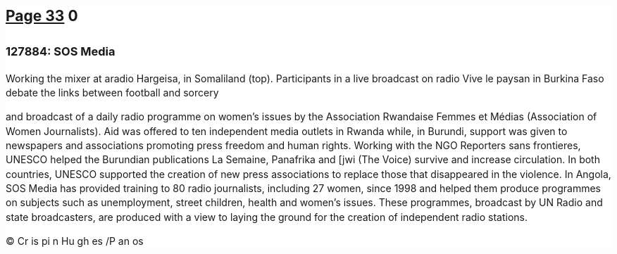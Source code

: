## [Page 33](127885eng.pdf#page=33) 0

### 127884: SOS Media

  
  
Working the mixer at 
aradio Hargeisa, in 
Somaliland (top). 
Participants in a live 
broadcast on radio 
Vive le paysan in 
Burkina Faso debate 
the links between 
football and sorcery 
  
and broadcast of a daily radio programme on 
women’s issues by the Association Rwandaise 
Femmes et Médias (Association of Women 
Journalists). Aid was offered to ten independent 
media outlets in Rwanda while, in Burundi, 
support was given to newspapers and 
associations promoting press freedom and 
human rights. Working with the NGO Reporters 
sans frontieres, UNESCO helped the Burundian 
publications La Semaine, Panafrika and [jwi 
(The Voice) survive and increase circulation. In 
both countries, UNESCO supported the creation 
of new press associations to replace those that 
disappeared in the violence. 
In Angola, SOS Media has provided training 
to 80 radio journalists, including 27 women, 
since 1998 and helped them produce 
programmes on subjects such as 
unemployment, street children, health and 
women’s issues. These programmes, broadcast 
by UN Radio and state broadcasters, are 
produced with a view to laying the ground for 
the creation of independent radio stations. 
    
© 
Cr
is
pi
n 
Hu
gh
es
/P
an
os
 
